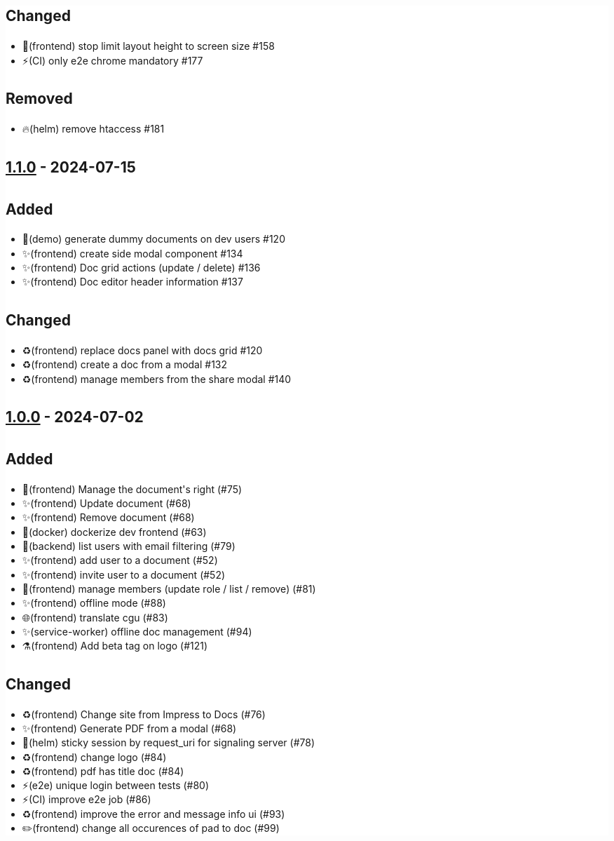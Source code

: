 ## Changed

- 🎨(frontend) stop limit layout height to screen size #158
- ⚡️(CI) only e2e chrome mandatory #177

## Removed

- 🔥(helm) remove htaccess #181

## [1.1.0] - 2024-07-15

## Added

- 🤡(demo) generate dummy documents on dev users #120
- ✨(frontend) create side modal component #134
- ✨(frontend) Doc grid actions (update / delete) #136
- ✨(frontend) Doc editor header information #137

## Changed

- ♻️(frontend) replace docs panel with docs grid #120
- ♻️(frontend) create a doc from a modal #132
- ♻️(frontend) manage members from the share modal #140

## [1.0.0] - 2024-07-02

## Added

- 🛂(frontend) Manage the document's right (#75)
- ✨(frontend) Update document (#68)
- ✨(frontend) Remove document (#68)
- 🐳(docker) dockerize dev frontend (#63)
- 👔(backend) list users with email filtering (#79)
- ✨(frontend) add user to a document (#52)
- ✨(frontend) invite user to a document (#52)
- 🛂(frontend) manage members (update role / list / remove) (#81)
- ✨(frontend) offline mode (#88)
- 🌐(frontend) translate cgu (#83)
- ✨(service-worker) offline doc management (#94)
- ⚗️(frontend) Add beta tag on logo (#121)

## Changed

- ♻️(frontend) Change site from Impress to Docs (#76)
- ✨(frontend) Generate PDF from a modal (#68)
- 🔧(helm) sticky session by request_uri for signaling server (#78)
- ♻️(frontend) change logo (#84)
- ♻️(frontend) pdf has title doc (#84)
- ⚡️(e2e) unique login between tests (#80)
- ⚡️(CI) improve e2e job (#86)
- ♻️(frontend) improve the error and message info ui (#93)
- ✏️(frontend) change all occurences of pad to doc (#99)


[unreleased]: https://github.com/numerique-gouv/impress/compare/v2.2.0...main
[v2.2.0]: https://github.com/numerique-gouv/impress/releases/v2.2.0
[v2.1.0]: https://github.com/numerique-gouv/impress/releases/v2.1.0
[v2.0.1]: https://github.com/numerique-gouv/impress/releases/v2.0.1
[v2.0.0]: https://github.com/numerique-gouv/impress/releases/v2.0.0
[v1.10.0]: https://github.com/numerique-gouv/impress/releases/v1.10.0
[v1.9.0]: https://github.com/numerique-gouv/impress/releases/v1.9.0
[v1.8.2]: https://github.com/numerique-gouv/impress/releases/v1.8.2
[v1.8.1]: https://github.com/numerique-gouv/impress/releases/v1.8.1
[v1.8.0]: https://github.com/numerique-gouv/impress/releases/v1.8.0
[v1.7.0]: https://github.com/numerique-gouv/impress/releases/v1.7.0
[v1.6.0]: https://github.com/numerique-gouv/impress/releases/v1.6.0
[1.5.1]: https://github.com/numerique-gouv/impress/releases/v1.5.1
[1.5.0]: https://github.com/numerique-gouv/impress/releases/v1.5.0
[1.4.0]: https://github.com/numerique-gouv/impress/releases/v1.4.0
[1.3.0]: https://github.com/numerique-gouv/impress/releases/v1.3.0
[1.2.1]: https://github.com/numerique-gouv/impress/releases/v1.2.1
[1.2.0]: https://github.com/numerique-gouv/impress/releases/v1.2.0
[1.1.0]: https://github.com/numerique-gouv/impress/releases/v1.1.0
[1.0.0]: https://github.com/numerique-gouv/impress/releases/v1.0.0
[0.1.0]: https://github.com/numerique-gouv/impress/releases/v0.1.0